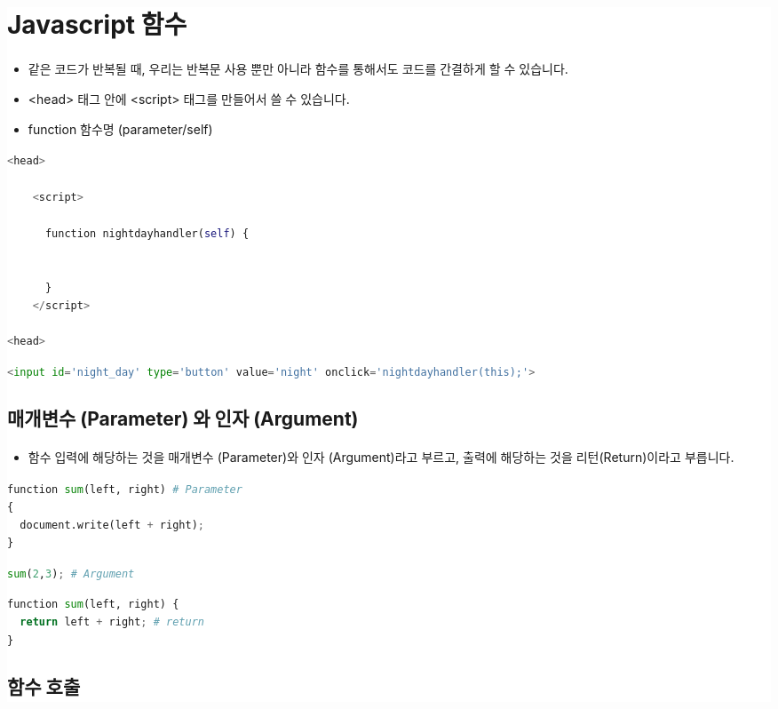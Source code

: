 # Javascript 함수

- 같은 코드가 반복될 때, 우리는 반복문 사용 뿐만 아니라 함수를 통해서도 코드를 간결하게 할 수 있습니다.

- \<head> 태그 안에 \<script> 태그를 만들어서 쓸 수 있습니다.
    
- function 함수명 (parameter/self)




```python
<head>

    <script>
        
      function nightdayhandler(self) {
          

      }
    </script>

<head>
```


```python
<input id='night_day' type='button' value='night' onclick='nightdayhandler(this);'>


```

## 매개변수 (Parameter) 와 인자 (Argument)

- 함수 입력에 해당하는 것을 매개변수 (Parameter)와 인자 (Argument)라고 부르고, 출력에 해당하는 것을 리턴(Return)이라고 부릅니다.


```python
function sum(left, right) # Parameter
{ 
  document.write(left + right);
}
```


```python
sum(2,3); # Argument
```


```python
function sum(left, right) {
  return left + right; # return
}
```

## 함수 호출
